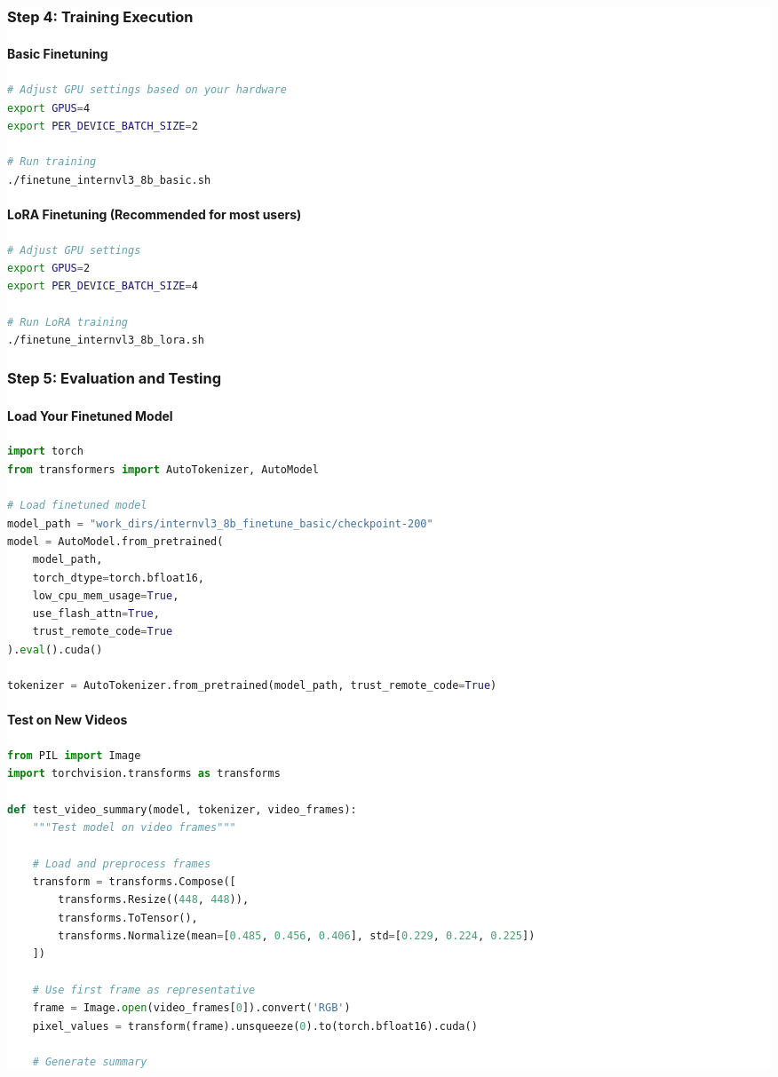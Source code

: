 ### Step 4: Training Execution

#### Basic Finetuning

```bash
# Adjust GPU settings based on your hardware
export GPUS=4
export PER_DEVICE_BATCH_SIZE=2

# Run training
./finetune_internvl3_8b_basic.sh
```

#### LoRA Finetuning (Recommended for most users)

```bash
# Adjust GPU settings
export GPUS=2
export PER_DEVICE_BATCH_SIZE=4

# Run LoRA training
./finetune_internvl3_8b_lora.sh
```

### Step 5: Evaluation and Testing

#### Load Your Finetuned Model

```python
import torch
from transformers import AutoTokenizer, AutoModel

# Load finetuned model
model_path = "work_dirs/internvl3_8b_finetune_basic/checkpoint-200"
model = AutoModel.from_pretrained(
    model_path,
    torch_dtype=torch.bfloat16,
    low_cpu_mem_usage=True,
    use_flash_attn=True,
    trust_remote_code=True
).eval().cuda()

tokenizer = AutoTokenizer.from_pretrained(model_path, trust_remote_code=True)
```

#### Test on New Videos

```python
from PIL import Image
import torchvision.transforms as transforms

def test_video_summary(model, tokenizer, video_frames):
    """Test model on video frames"""
    
    # Load and preprocess frames
    transform = transforms.Compose([
        transforms.Resize((448, 448)),
        transforms.ToTensor(),
        transforms.Normalize(mean=[0.485, 0.456, 0.406], std=[0.229, 0.224, 0.225])
    ])
    
    # Use first frame as representative
    frame = Image.open(video_frames[0]).convert('RGB')
    pixel_values = transform(frame).unsqueeze(0).to(torch.bfloat16).cuda()
    
    # Generate summary
```